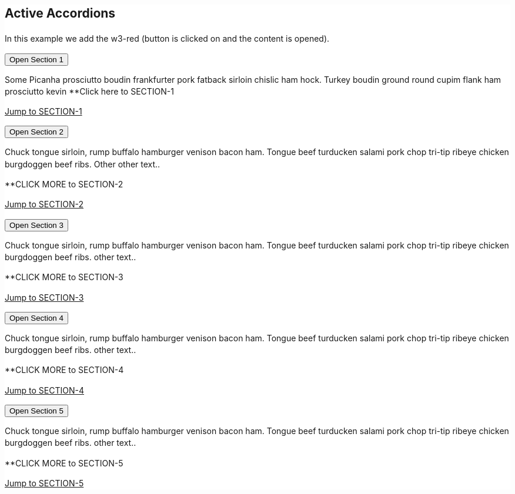    <div class="w3-container w3-card-4 w3-panel w3-border w3-container w3-hover-shadow w3-light-gray"> 


 

 

<link rel="stylesheet" href="https://www.w3schools.com/w3css/4/w3.css">
<body>
<div class="w3-card-4 w3-panel w3-border w3-container w3-hover-shadow w3-light-blue">



<h2>Active Accordions</h2>
<p>In this example we add the w3-red (button is clicked on and the content is opened).</p>



<button onclick="myFunction('Demo1')" class="w3-button w3-block w3-black w3-left-align">Open Section 1</button>
<div id="Demo1" class="w3-hide w3-container">
    <p>Some Picanha prosciutto boudin frankfurter pork fatback sirloin chislic ham hock. Turkey boudin ground round cupim flank ham prosciutto kevin **Click here to SECTION-1 <p><a href="#section1">Jump to SECTION-1</a></p></p>
</div>



<button onclick="myFunction('Demo2')" class="w3-button w3-block w3-black w3-left-align">Open Section 2</button>
<div id="Demo2" class="w3-hide w3-container">
    <p>Chuck tongue sirloin, rump buffalo hamburger venison bacon ham. Tongue beef turducken salami pork chop tri-tip ribeye chicken burgdoggen beef ribs. Other other text..</p>**CLICK MORE to SECTION-2 <p><a href="#section2">Jump to SECTION-2</a></p> </p>
</div>



<button onclick="myFunction('Demo3')" class="w3-button w3-block w3-black w3-left-align">Open Section 3</button>
<div id="Demo3" class="w3-hide w3-container">
    <p>Chuck tongue sirloin, rump buffalo hamburger venison bacon ham. Tongue beef turducken salami pork chop tri-tip ribeye chicken burgdoggen beef ribs. other text..</p></p>**CLICK MORE to SECTION-3 <p><a href="#section3">Jump to SECTION-3</a></p> </p>
</div>



<button onclick="myFunction('Demo4')" class="w3-button w3-block w3-black w3-left-align">Open Section 4</button>
<div id="Demo4" class="w3-hide w3-container">
    <p>Chuck tongue sirloin, rump buffalo hamburger venison bacon ham. Tongue beef turducken salami pork chop tri-tip ribeye chicken burgdoggen beef ribs. other text..</p></p>**CLICK MORE to SECTION-4 <p><a href="#section4">Jump to SECTION-4</a></p></p>
</div>



<button onclick="myFunction('Demo5')" class="w3-button w3-block w3-black w3-left-align">Open Section 5</button>
<div id="Demo5" class="w3-hide w3-container">
    <p>Chuck tongue sirloin, rump buffalo hamburger venison bacon ham. Tongue beef turducken salami pork chop tri-tip ribeye chicken burgdoggen beef ribs. other text..</p></p>**CLICK MORE to SECTION-5 <p><a href="#section5">Jump to SECTION-5</a></p> </p>
</div>
